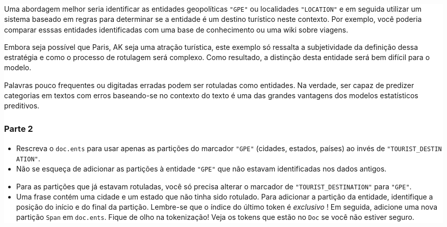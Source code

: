 <opt text="É subjetivo definir se uma localidade é um destino turístico. Será muito difícil o modelo aprender desta maneira." correct="true">


Uma abordagem melhor seria identificar as entidades geopolíticas `"GPE"` ou
localidades `"LOCATION"` e em seguida utilizar um sistema baseado em regras para
determinar se a entidade é um destino turístico neste contexto. Por exemplo,
você poderia comparar esssas entidades identificadas com uma base de conhecimento
ou uma wiki sobre viagens.

</opt>

<opt text="Paris  deveria ter sido rotulada como um destino turístico para ser consistente. Senão o modelo irá se confundir.">

Embora seja possível que Paris, AK seja uma atração turística, este exemplo só
ressalta a subjetividade da definição dessa estratégia e como o processo de
rotulagem será complexo. Como resultado, a distinção desta entidade será bem difícil
para o modelo.

</opt>

<opt text="Palavras pouco frequentes ou digitadas erradas como 'amsterdem' não devem ser rotuladas como entidades.">

Palavras pouco frequentes ou digitadas erradas podem ser rotuladas como entidades.
Na verdade, ser capaz de predizer categorias em textos com erros baseando-se no
contexto do texto é uma das grandes vantagens dos modelos estatísticos preditivos.

</opt>

</choice>

### Parte 2

- Rescreva o `doc.ents` para usar apenas as partições do marcador `"GPE"` (cidades, estados, países)
ao invés de `"TOURIST_DESTINATION"`.
- Não se esqueça de adicionar as partições à entidade `"GPE"` que não estavam identificadas
nos dados antigos.

<codeblock id="04_11">

- Para as partições que já estavam rotuladas, você só precisa alterar o marcador de
  `"TOURIST_DESTINATION"` para `"GPE"`. 
- Uma frase contém uma cidade e um estado que não tinha sido rotulado. Para
  adicionar a partição da entidade, identifique a posição do início e do final
  da partição. Lembre-se que o índice do último token é _exclusivo_ ! Em seguida, 
  adicione uma nova partição `Span` em `doc.ents`.
  Fique de olho na tokenização! Veja os tokens que estão no `Doc` se você não estiver
  seguro.

</codeblock>

</exercise>

<exercise id="12" title="Treinando múltiplos marcadores">
